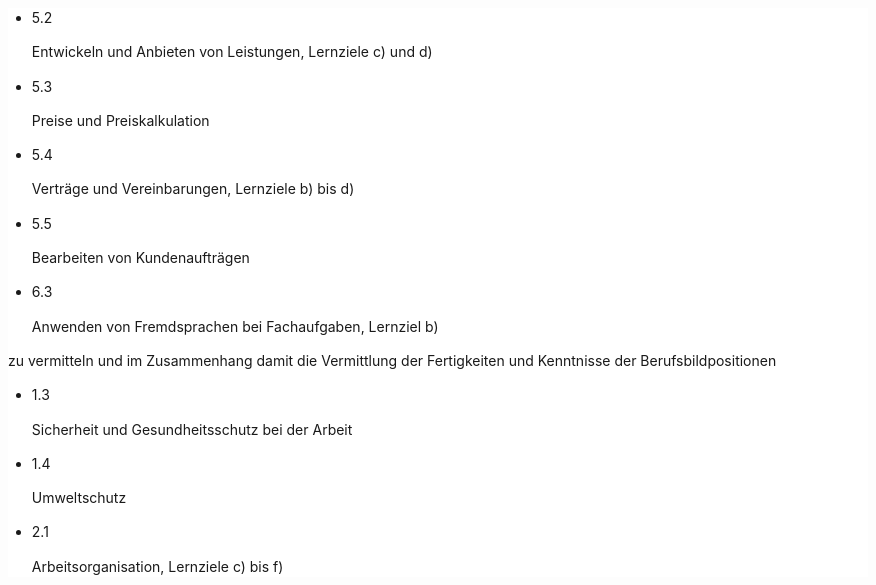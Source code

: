   - 5.2
    
    <div style="">
    
    Entwickeln und Anbieten von Leistungen, Lernziele c) und d)
    
    </div>

  - 5.3
    
    <div style="">
    
    Preise und Preiskalkulation
    
    </div>

  - 5.4
    
    <div style="">
    
    Verträge und Vereinbarungen, Lernziele b) bis d)
    
    </div>

  - 5.5
    
    <div style="">
    
    Bearbeiten von Kundenaufträgen
    
    </div>

  - 6.3
    
    <div style="">
    
    Anwenden von Fremdsprachen bei Fachaufgaben, Lernziel b)
    
    </div>

zu vermitteln und im Zusammenhang damit die Vermittlung der Fertigkeiten
und Kenntnisse der Berufsbildpositionen

  - 1.3
    
    <div style="">
    
    Sicherheit und Gesundheitsschutz bei der Arbeit
    
    </div>

  - 1.4
    
    <div style="">
    
    Umweltschutz
    
    </div>

  - 2.1
    
    <div style="">
    
    Arbeitsorganisation, Lernziele c) bis f)
    